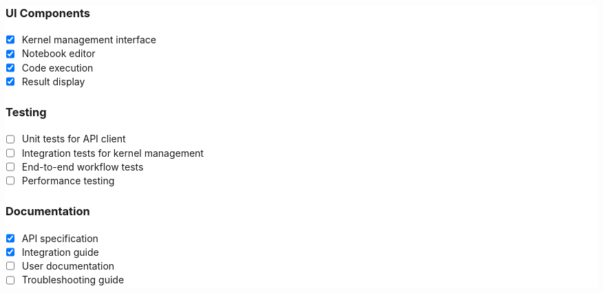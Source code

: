 ### UI Components
- [x] Kernel management interface
- [x] Notebook editor
- [x] Code execution
- [x] Result display

### Testing
- [ ] Unit tests for API client
- [ ] Integration tests for kernel management
- [ ] End-to-end workflow tests
- [ ] Performance testing

### Documentation
- [x] API specification
- [x] Integration guide
- [ ] User documentation
- [ ] Troubleshooting guide 